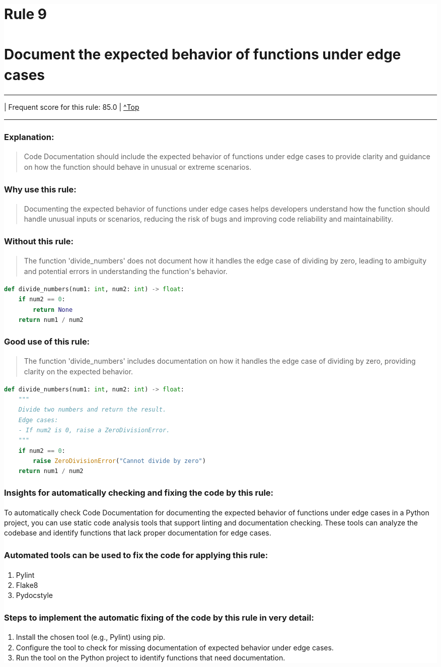 # Rule 9
# Document the expected behavior of functions under edge cases
---
| Frequent score for this rule: 85.0 | [^Top](#code-documentation) 

---
### Explanation:
>Code Documentation should include the expected behavior of functions under edge cases to provide clarity and guidance on how the function should behave in unusual or extreme scenarios.

### Why use this rule:
>Documenting the expected behavior of functions under edge cases helps developers understand how the function should handle unusual inputs or scenarios, reducing the risk of bugs and improving code reliability and maintainability.

### Without this rule:
>The function 'divide_numbers' does not document how it handles the edge case of dividing by zero, leading to ambiguity and potential errors in understanding the function's behavior.
```python
def divide_numbers(num1: int, num2: int) -> float:
    if num2 == 0:
        return None
    return num1 / num2
```
### Good use of this rule:
>The function 'divide_numbers' includes documentation on how it handles the edge case of dividing by zero, providing clarity on the expected behavior.
```python
def divide_numbers(num1: int, num2: int) -> float:
    """
    Divide two numbers and return the result.
    Edge cases:
    - If num2 is 0, raise a ZeroDivisionError.
    """
    if num2 == 0:
        raise ZeroDivisionError("Cannot divide by zero")
    return num1 / num2
```
### Insights for automatically checking and fixing the code by this rule:
To automatically check Code Documentation for documenting the expected behavior of functions under edge cases in a Python project, you can use static code analysis tools that support linting and documentation checking. These tools can analyze the codebase and identify functions that lack proper documentation for edge cases.
### Automated tools can be used to fix the code for applying this rule:
1. Pylint
2. Flake8
3. Pydocstyle
### Steps to implement the automatic fixing of the code by this rule in very detail:
1. Install the chosen tool (e.g., Pylint) using pip.
2. Configure the tool to check for missing documentation of expected behavior under edge cases.
3. Run the tool on the Python project to identify functions that need documentation.